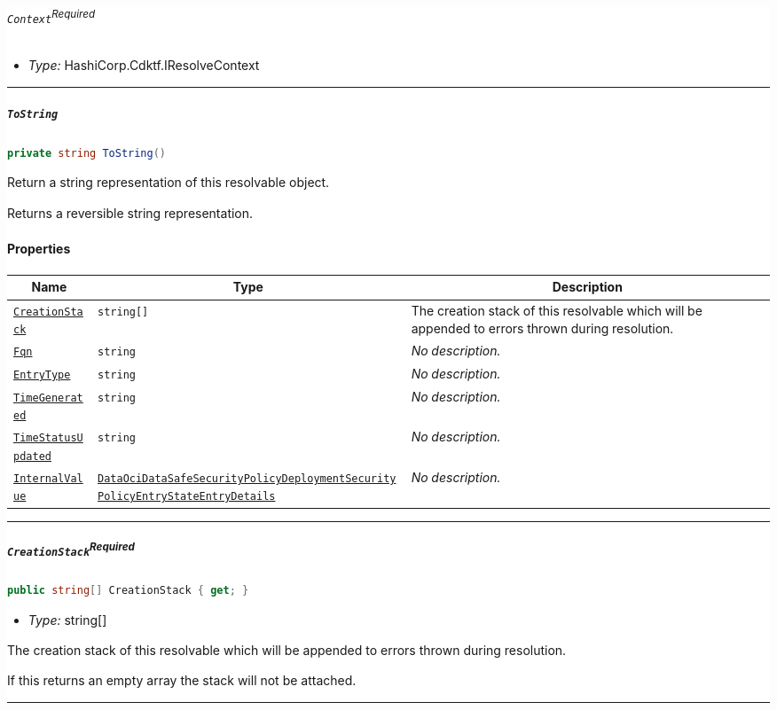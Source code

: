 ###### `Context`<sup>Required</sup> <a name="Context" id="rhizo-co-terraform-provider-oci.dataOciDataSafeSecurityPolicyDeploymentSecurityPolicyEntryState.DataOciDataSafeSecurityPolicyDeploymentSecurityPolicyEntryStateEntryDetailsOutputReference.resolve.parameter._context"></a>

- *Type:* HashiCorp.Cdktf.IResolveContext

---

##### `ToString` <a name="ToString" id="rhizo-co-terraform-provider-oci.dataOciDataSafeSecurityPolicyDeploymentSecurityPolicyEntryState.DataOciDataSafeSecurityPolicyDeploymentSecurityPolicyEntryStateEntryDetailsOutputReference.toString"></a>

```csharp
private string ToString()
```

Return a string representation of this resolvable object.

Returns a reversible string representation.


#### Properties <a name="Properties" id="Properties"></a>

| **Name** | **Type** | **Description** |
| --- | --- | --- |
| <code><a href="#rhizo-co-terraform-provider-oci.dataOciDataSafeSecurityPolicyDeploymentSecurityPolicyEntryState.DataOciDataSafeSecurityPolicyDeploymentSecurityPolicyEntryStateEntryDetailsOutputReference.property.creationStack">CreationStack</a></code> | <code>string[]</code> | The creation stack of this resolvable which will be appended to errors thrown during resolution. |
| <code><a href="#rhizo-co-terraform-provider-oci.dataOciDataSafeSecurityPolicyDeploymentSecurityPolicyEntryState.DataOciDataSafeSecurityPolicyDeploymentSecurityPolicyEntryStateEntryDetailsOutputReference.property.fqn">Fqn</a></code> | <code>string</code> | *No description.* |
| <code><a href="#rhizo-co-terraform-provider-oci.dataOciDataSafeSecurityPolicyDeploymentSecurityPolicyEntryState.DataOciDataSafeSecurityPolicyDeploymentSecurityPolicyEntryStateEntryDetailsOutputReference.property.entryType">EntryType</a></code> | <code>string</code> | *No description.* |
| <code><a href="#rhizo-co-terraform-provider-oci.dataOciDataSafeSecurityPolicyDeploymentSecurityPolicyEntryState.DataOciDataSafeSecurityPolicyDeploymentSecurityPolicyEntryStateEntryDetailsOutputReference.property.timeGenerated">TimeGenerated</a></code> | <code>string</code> | *No description.* |
| <code><a href="#rhizo-co-terraform-provider-oci.dataOciDataSafeSecurityPolicyDeploymentSecurityPolicyEntryState.DataOciDataSafeSecurityPolicyDeploymentSecurityPolicyEntryStateEntryDetailsOutputReference.property.timeStatusUpdated">TimeStatusUpdated</a></code> | <code>string</code> | *No description.* |
| <code><a href="#rhizo-co-terraform-provider-oci.dataOciDataSafeSecurityPolicyDeploymentSecurityPolicyEntryState.DataOciDataSafeSecurityPolicyDeploymentSecurityPolicyEntryStateEntryDetailsOutputReference.property.internalValue">InternalValue</a></code> | <code><a href="#rhizo-co-terraform-provider-oci.dataOciDataSafeSecurityPolicyDeploymentSecurityPolicyEntryState.DataOciDataSafeSecurityPolicyDeploymentSecurityPolicyEntryStateEntryDetails">DataOciDataSafeSecurityPolicyDeploymentSecurityPolicyEntryStateEntryDetails</a></code> | *No description.* |

---

##### `CreationStack`<sup>Required</sup> <a name="CreationStack" id="rhizo-co-terraform-provider-oci.dataOciDataSafeSecurityPolicyDeploymentSecurityPolicyEntryState.DataOciDataSafeSecurityPolicyDeploymentSecurityPolicyEntryStateEntryDetailsOutputReference.property.creationStack"></a>

```csharp
public string[] CreationStack { get; }
```

- *Type:* string[]

The creation stack of this resolvable which will be appended to errors thrown during resolution.

If this returns an empty array the stack will not be attached.

---